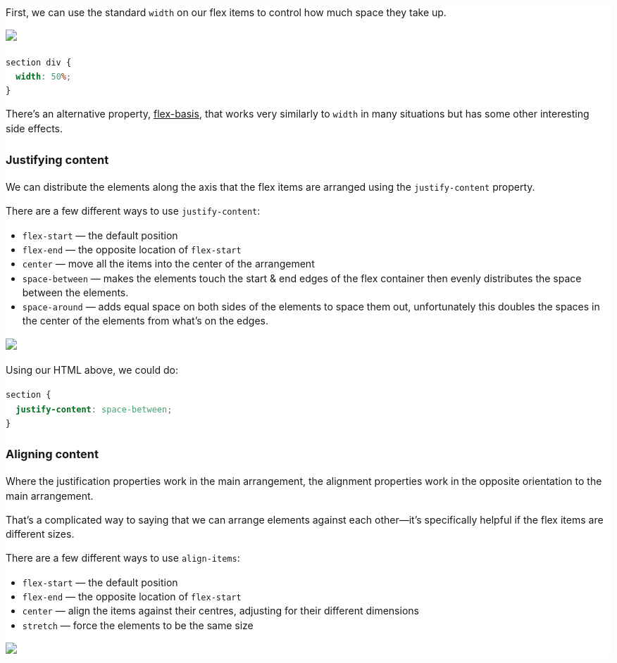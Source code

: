 First, we can use the standard `width` on our flex items to control how much space they take up.

![](flex-width.png)

```css
section div {
  width: 50%;
}
```

There’s an alternative property, [flex-basis](https://developer.mozilla.org/en-US/docs/Web/CSS/flex-basis), that works very similarly to `width` in many situations but has some other interesting side effects.

### Justifying content

We can distribute the elements along the axis that the flex items are arranged using the `justify-content` property.

There are a few different ways to use `justify-content`:

- `flex-start` — the default position
- `flex-end` — the opposite location of `flex-start`
- `center` — move all the items into the center of the arrangement
- `space-between` — makes the elements touch the start & end edges of the flex container then evenly distributes the space between the elements.
- `space-around` — adds equal space on both sides of the elements to space them out, unfortunately this doubles the spaces in the center of the elements from what’s on the edges.

![](justify-content.png)

Using our HTML above, we could do:

```css
section {
  justify-content: space-between;
}
```

### Aligning content

Where the justification properties work in the main arrangement, the alignment properties work in the opposite orientation to the main arrangement.

That’s a complicated way to saying that we can arrange elements against each other—it’s specifically helpful if the flex items are different sizes.

There are a few different ways to use `align-items`:

- `flex-start` — the default position
- `flex-end` — the opposite location of `flex-start`
- `center` — align the items against their centres, adjusting for their different dimensions
- `stretch` — force the elements to be the same size

![](align-items.png)
